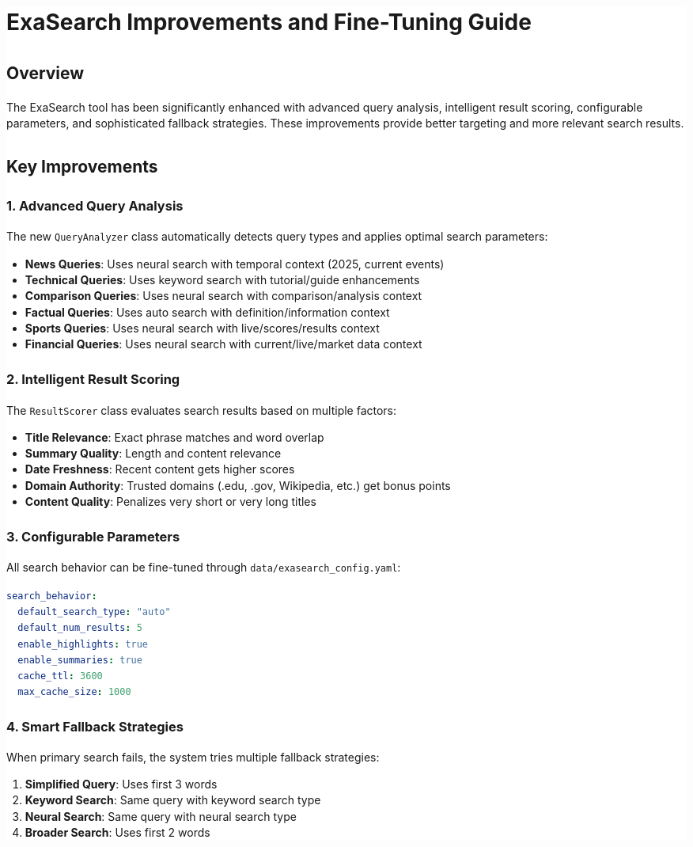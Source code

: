# ExaSearch Improvements and Fine-Tuning Guide

## Overview

The ExaSearch tool has been significantly enhanced with advanced query analysis, intelligent result scoring, configurable parameters, and sophisticated fallback strategies. These improvements provide better targeting and more relevant search results.

## Key Improvements

### 1. Advanced Query Analysis

The new `QueryAnalyzer` class automatically detects query types and applies optimal search parameters:

- **News Queries**: Uses neural search with temporal context (2025, current events)
- **Technical Queries**: Uses keyword search with tutorial/guide enhancements
- **Comparison Queries**: Uses neural search with comparison/analysis context
- **Factual Queries**: Uses auto search with definition/information context
- **Sports Queries**: Uses neural search with live/scores/results context
- **Financial Queries**: Uses neural search with current/live/market data context

### 2. Intelligent Result Scoring

The `ResultScorer` class evaluates search results based on multiple factors:

- **Title Relevance**: Exact phrase matches and word overlap
- **Summary Quality**: Length and content relevance
- **Date Freshness**: Recent content gets higher scores
- **Domain Authority**: Trusted domains (.edu, .gov, Wikipedia, etc.) get bonus points
- **Content Quality**: Penalizes very short or very long titles

### 3. Configurable Parameters

All search behavior can be fine-tuned through `data/exasearch_config.yaml`:

```yaml
search_behavior:
  default_search_type: "auto"
  default_num_results: 5
  enable_highlights: true
  enable_summaries: true
  cache_ttl: 3600
  max_cache_size: 1000
```

### 4. Smart Fallback Strategies

When primary search fails, the system tries multiple fallback strategies:

1. **Simplified Query**: Uses first 3 words
2. **Keyword Search**: Same query with keyword search type
3. **Neural Search**: Same query with neural search type
4. **Broader Search**: Uses first 2 words
